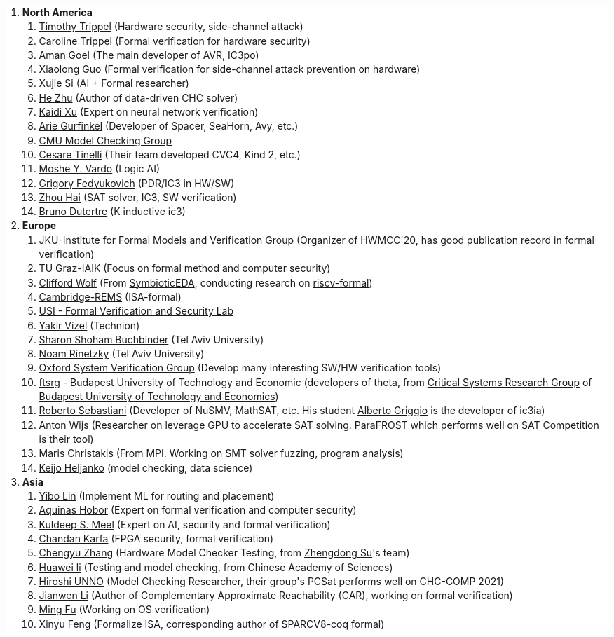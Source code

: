 1. **North America**
   1. [Timothy Trippel](https://timothytrippel.com) (Hardware security, side-channel attack)
   2. [Caroline Trippel](https://cs.stanford.edu/people/trippel/) (Formal verification for hardware security)
   3. [Aman Goel](https://aman-goel.github.io) (The main developer of AVR, IC3po)
   4. [Xiaolong Guo](https://www.ece.k-state.edu/people/faculty/guo/) (Formal verification for side-channel attack prevention on hardware)
   5. [Xujie Si](https://www.cs.mcgill.ca/~xsi/#research) (AI + Formal researcher)
   6. [He Zhu](https://herowanzhu.github.io/#publication) (Author of data-driven CHC solver)
   7. [Kaidi Xu](https://kaidixu.com/) (Expert on neural network verification)
   8. [Arie Gurfinkel](https://arieg.bitbucket.io/index.html#.YU2zO3sRVH4) (Developer of Spacer, SeaHorn, Avy, etc.)
   9. [CMU Model Checking Group](https://www.cs.cmu.edu/~modelcheck/people.htm)
   10. [Cesare Tinelli](http://homepage.cs.uiowa.edu/~tinelli/index.html) (Their team developed CVC4, Kind 2, etc.)
   11. [Moshe Y. Vardo](https://www.cs.rice.edu/~vardi/) (Logic AI)
   12. [Grigory Fedyukovich](https://www.cs.fsu.edu/~grigory/) (PDR/IC3 in HW/SW)
   13. [Zhou Hai](http://www.eecs.northwestern.edu/~haizhou/) (SAT solver, IC3, SW verification)
   14. [Bruno Dutertre](https://brunodutertre.github.io/) (K inductive ic3)
2. **Europe**
   1. [JKU-Institute for Formal Models and Verification Group](http://fmv.jku.at/index.html) (Organizer of HWMCC'20, has good publication record in formal verification)
   2. [TU Graz-IAIK](https://www.iaik.tugraz.at/research-area/formalmethods/) (Focus on formal method and computer security)
   3. [Clifford Wolf](http://www.clifford.at) (From [SymbioticEDA](http://www.symbioticeda.com), conducting research on [riscv-formal](https://github.com/SymbioticEDA/riscv-formal)) 
   4. [Cambridge-REMS](https://www.cl.cam.ac.uk/~pes20/rems/) (ISA-formal)
   5. [USI - Formal Verification and Security Lab](http://verify.inf.usi.ch/)
   6. [Yakir Vizel](http://cs.technion.ac.il/~yvizel/research/) (Technion)
   7. [Sharon Shoham Buchbinder](https://www.tau.ac.il/~sharonshoham/) (Tel Aviv University)
   8. [Noam Rinetzky](https://www.cs.tau.ac.il/~maon/)  (Tel Aviv University)
   9. [Oxford System Verification Group](http://www.cprover.org) (Develop many interesting SW/HW verification tools)
   10. [ftsrg](http://inf.mit.bme.hu/en) - Budapest University of Technology and Economic (developers of theta, from [Critical Systems Research Group](http://inf.mit.bme.hu/en) of [Budapest University of Technology and Economics](http://www.bme.hu/?language=en))
   11. [Roberto Sebastiani](http://disi.unitn.it/~rseba/) (Developer of NuSMV, MathSAT, etc. His student  [Alberto Griggio](https://es-static.fbk.eu/people/griggio/) is the developer of ic3ia)
   12. [Anton Wijs](https://www.win.tue.nl/~awijs/) (Researcher on leverage GPU to accelerate SAT solving. ParaFROST which performs well on SAT Competition is their tool)
   13. [Maris Christakis](https://mariachris.github.io/software.html) (From MPI. Working on SMT solver fuzzing, program analysis)
   14. [Keijo Heljanko](https://scholar.google.com/citations?hl=en&user=TOSfazMAAAAJ&view_op=list_works&sortby=pubdate) (model checking, data science)
3. **Asia**
   1. [Yibo Lin](https://scholar.google.com/citations?user=155hQCcAAAAJ&hl=en) (Implement ML for routing and placement)
   2. [Aquinas Hobor](https://www.comp.nus.edu.sg/~hobor/) (Expert on formal verification and computer  security)
   3. [Kuldeep S. Meel](https://www.comp.nus.edu.sg/~meel/) (Expert on AI, security and formal verification)
   4. [Chandan Karfa](https://www.iitg.ac.in/ckarfa/) (FPGA security, formal verification)
   5. [Chengyu Zhang](http://chengyuzhang.com) (Hardware Model Checker Testing, from [Zhengdong Su](https://people.inf.ethz.ch/suz/)'s team)
   6. [Huawei li](https://scholar.google.com.hk/citations?user=-nRJJYEAAAAJ&hl=en) (Testing and model checking, from Chinese Academy of Sciences)
   7. [Hiroshi UNNO](http://www.cs.tsukuba.ac.jp/~uhiro/) (Model Checking Researcher, their group's PCSat performs well on CHC-COMP 2021)
   8. [Jianwen Li](https://scholar.google.com/citations?user=kpv4RzgAAAAJ&hl=en) (Author of Complementary Approximate Reachability (CAR), working on formal verification)
   9. [Ming Fu](https://brightfu.github.io) (Working on OS verification)
   10. [Xinyu Feng](https://cs.nju.edu.cn/xyfeng/) (Formalize ISA, corresponding author of SPARCV8-coq formal)